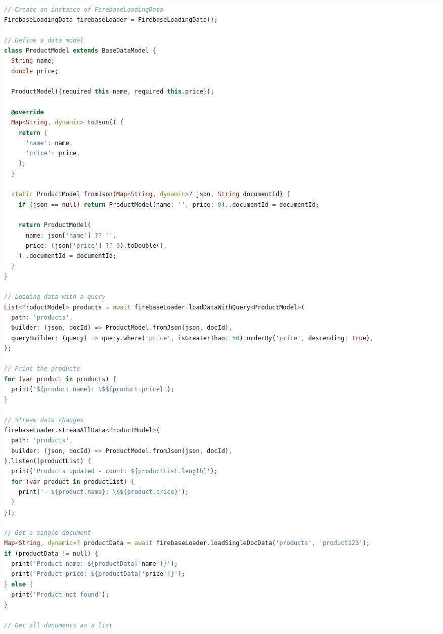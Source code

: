 ```dart
// Create an instance of FirebaseLoadingData
FirebaseLoadingData firebaseLoader = FirebaseLoadingData();

// Define a data model
class ProductModel extends BaseDataModel {
  String name;
  double price;

  ProductModel({required this.name, required this.price});

  @override
  Map<String, dynamic> toJson() {
    return {
      'name': name,
      'price': price,
    };
  }

  static ProductModel fromJson(Map<String, dynamic>? json, String documentId) {
    if (json == null) return ProductModel(name: '', price: 0)..documentId = documentId;

    return ProductModel(
      name: json['name'] ?? '',
      price: (json['price'] ?? 0).toDouble(),
    )..documentId = documentId;
  }
}

// Loading data with a query
List<ProductModel> products = await firebaseLoader.loadDataWithQuery<ProductModel>(
  path: 'products',
  builder: (json, docId) => ProductModel.fromJson(json, docId),
  queryBuilder: (query) => query.where('price', isGreaterThan: 50).orderBy('price', descending: true),
);

// Print the products
for (var product in products) {
  print('${product.name}: \$${product.price}');
}

// Stream data changes
firebaseLoader.streamAllData<ProductModel>(
  path: 'products',
  builder: (json, docId) => ProductModel.fromJson(json, docId),
).listen((productList) {
  print('Products updated - count: ${productList.length}');
  for (var product in productList) {
    print('- ${product.name}: \$${product.price}');
  }
});

// Get a single document
Map<String, dynamic>? productData = await firebaseLoader.loadSingleDocData('products', 'product123');
if (productData != null) {
  print('Product name: ${productData['name']}');
  print('Product price: ${productData['price']}');
} else {
  print('Product not found');
}

// Get all documents as a list
```